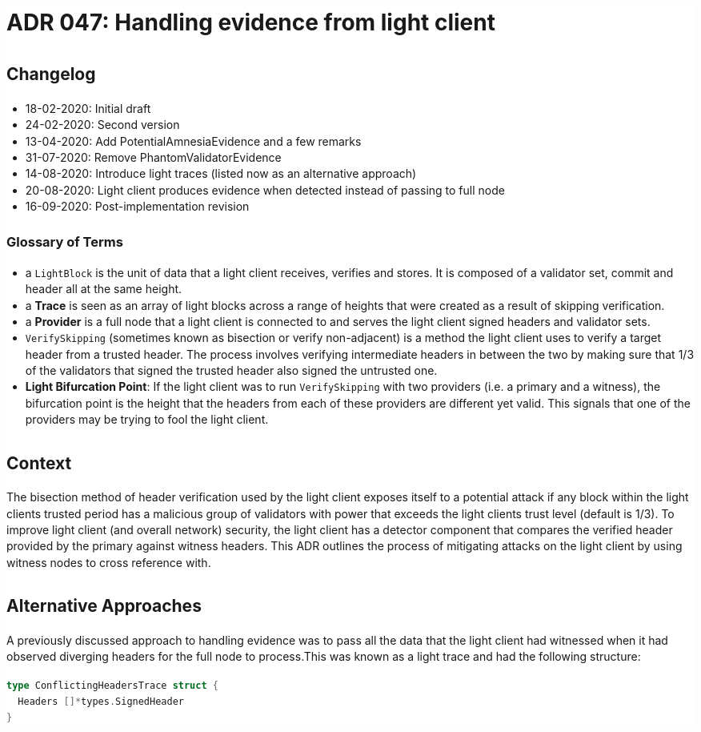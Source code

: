 # ADR 047: Handling evidence from light client

## Changelog

- 18-02-2020: Initial draft
- 24-02-2020: Second version
- 13-04-2020: Add PotentialAmnesiaEvidence and a few remarks
- 31-07-2020: Remove PhantomValidatorEvidence
- 14-08-2020: Introduce light traces (listed now as an alternative approach)
- 20-08-2020: Light client produces evidence when detected instead of passing to full node
- 16-09-2020: Post-implementation revision

### Glossary of Terms

- a `LightBlock` is the unit of data that a light client receives, verifies and stores.
  It is composed of a validator set, commit and header all at the same height.
- a **Trace** is seen as an array of light blocks across a range of heights that were
  created as a result of skipping verification.
- a **Provider** is a full node that a light client is connected to and serves the light
  client signed headers and validator sets.
- `VerifySkipping` (sometimes known as bisection or verify non-adjacent) is a method the
  light client uses to verify a target header from a trusted header. The process involves verifying
  intermediate headers in between the two by making sure that 1/3 of the validators that signed
  the trusted header also signed the untrusted one.
- **Light Bifurcation Point**: If the light client was to run `VerifySkipping` with two providers
  (i.e. a primary and a witness), the bifurcation point is the height that the headers
  from each of these providers are different yet valid. This signals that one of the providers
  may be trying to fool the light client.

## Context

The bisection method of header verification used by the light client exposes
itself to a potential attack if any block within the light clients trusted period has
a malicious group of validators with power that exceeds the light clients trust level
(default is 1/3). To improve light client (and overall network) security, the light
client has a detector component that compares the verified header provided by the
primary against witness headers. This ADR outlines the process of mitigating attacks
on the light client by using witness nodes to cross reference with.

## Alternative Approaches

A previously discussed approach to handling evidence was to pass all the data that the
light client had witnessed when it had observed diverging headers for the full node to
process.This was known as a light trace and had the following structure:

```go
type ConflictingHeadersTrace struct {
  Headers []*types.SignedHeader
}
```
